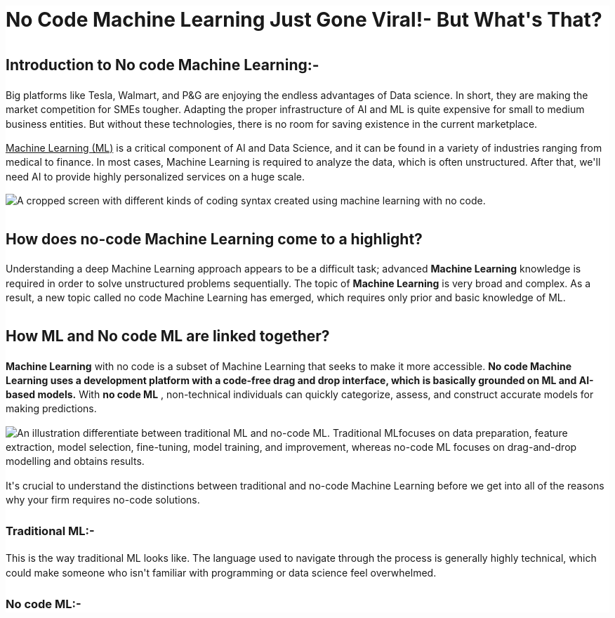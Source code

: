 
# No Code Machine Learning Just Gone Viral!- But What's That?

## Introduction to No code Machine Learning:-

Big platforms like Tesla, Walmart, and P&G are enjoying the endless advantages of Data science. In short, they are making the market competition for SMEs tougher. Adapting the proper infrastructure of AI and ML is quite expensive for small to medium business entities. But without these technologies, there is no room for saving existence in the current marketplace.

<a href="https://www.learnbay.co/data-science-course/what-is-supervised-and-unsupervised-learning-in-machine-learning/" target="_blank">Machine Learning (ML)</a> is a critical component of AI and Data Science, and it can be found in a variety of industries ranging from medical to finance. In most cases, Machine Learning is required to analyze the data, which is often unstructured. After that, we'll need AI to provide highly personalized services on a huge scale.

<Image src="https://learnbay-wb.s3.ap-south-1.amazonaws.com/main-blog/blog/nocode-2.jpeg" style="width:100%" class="img" alt="A cropped screen with different kinds of coding syntax created using machine learning with no code."/>

## How does no-code Machine Learning come to a highlight?

Understanding a deep Machine Learning approach appears to be a difficult task; advanced **Machine Learning** knowledge is required in order to solve unstructured problems sequentially. The topic of **Machine Learning** is very broad and complex. As a result, a new topic called no code Machine Learning has emerged, which requires only prior and basic knowledge of ML.

## How ML and No code ML are linked together?

**Machine Learning** with no code is a subset of Machine Learning that seeks to make it more accessible. **No code Machine Learning uses a development platform with a code-free drag and drop interface, which is basically grounded on ML and AI-based models.** With **no code ML** , non-technical individuals can quickly categorize, assess, and construct accurate models for making predictions.

<Image src="https://learnbay-wb.s3.ap-south-1.amazonaws.com/main-blog/blog/nocode-3.jpeg" style="width:100%" class="img" alt="An illustration differentiate between  traditional ML and no-code ML. Traditional MLfocuses on data preparation, feature extraction, model selection, fine-tuning, model training, and improvement, whereas no-code ML focuses on drag-and-drop modelling and obtains results."/>

It's crucial to understand the distinctions between traditional and no-code Machine Learning before we get into all of the reasons why your firm requires no-code solutions.

### Traditional ML:-

This is the way traditional ML looks like. The language used to navigate through the process is generally highly technical, which could make someone who isn't familiar with programming or data science feel overwhelmed.

### No code ML:-
